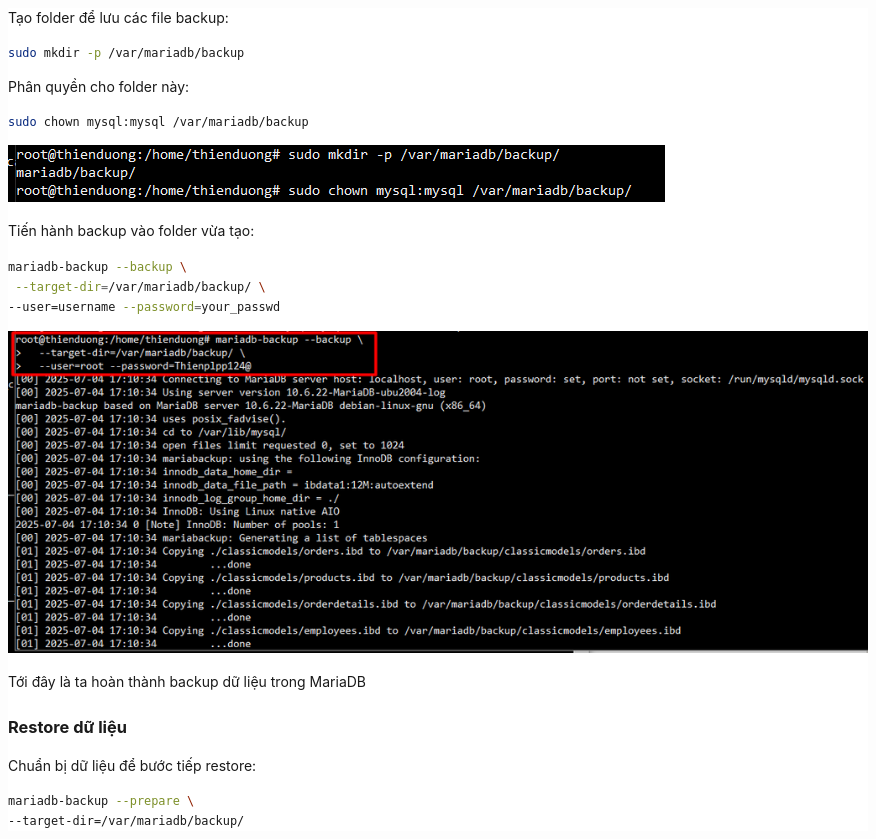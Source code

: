 Tạo folder để lưu các file backup:

```bash
sudo mkdir -p /var/mariadb/backup
```

Phân quyền cho folder này:

```bash
sudo chown mysql:mysql /var/mariadb/backup
```

![image.png](/Images/tuan_3_csdl/image%2026.png)

Tiến hành backup vào folder vừa tạo:

```bash
mariadb-backup --backup \
 --target-dir=/var/mariadb/backup/ \
--user=username --password=your_passwd
```

![image.png](/Images/tuan_3_csdl/image%2027.png)

Tới đây là ta hoàn thành backup dữ liệu trong MariaDB

### Restore dữ liệu

Chuẩn bị dữ liệu để bước tiếp restore:

```bash
mariadb-backup --prepare \
--target-dir=/var/mariadb/backup/
```
